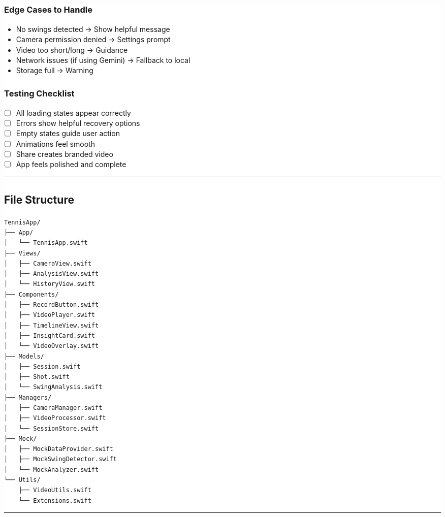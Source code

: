 ### Edge Cases to Handle
- No swings detected → Show helpful message
- Camera permission denied → Settings prompt
- Video too short/long → Guidance
- Network issues (if using Gemini) → Fallback to local
- Storage full → Warning

### Testing Checklist
- [ ] All loading states appear correctly
- [ ] Errors show helpful recovery options
- [ ] Empty states guide user action
- [ ] Animations feel smooth
- [ ] Share creates branded video
- [ ] App feels polished and complete

---

## File Structure

```
TennisApp/
├── App/
│   └── TennisApp.swift
├── Views/
│   ├── CameraView.swift
│   ├── AnalysisView.swift
│   └── HistoryView.swift
├── Components/
│   ├── RecordButton.swift
│   ├── VideoPlayer.swift
│   ├── TimelineView.swift
│   ├── InsightCard.swift
│   └── VideoOverlay.swift
├── Models/
│   ├── Session.swift
│   ├── Shot.swift
│   └── SwingAnalysis.swift
├── Managers/
│   ├── CameraManager.swift
│   ├── VideoProcessor.swift
│   └── SessionStore.swift
├── Mock/
│   ├── MockDataProvider.swift
│   ├── MockSwingDetector.swift
│   └── MockAnalyzer.swift
└── Utils/
    ├── VideoUtils.swift
    └── Extensions.swift
```

---
